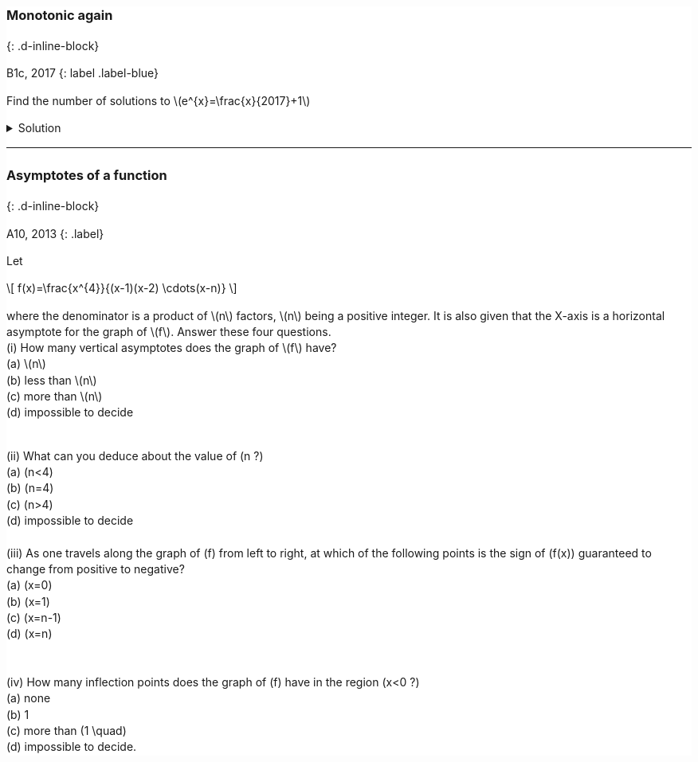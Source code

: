 
### Monotonic again
{: .d-inline-block}

B1c, 2017
{: label .label-blue}


<p>
Find the number of solutions to \(e^{x}=\frac{x}{2017}+1\)
</p>

<details><summary>Solution</summary></details>

---

### Asymptotes of a function
{: .d-inline-block}

A10, 2013
{: .label}


<p>
Let
</p>

<p>
\[ f(x)=\frac{x^{4}}{(x-1)(x-2) \cdots(x-n)} \]
</p>

<p>
where the denominator is a product of \(n\) factors, \(n\) being a positive integer. It is also given that the X-axis is a horizontal asymptote for the graph of \(f\). Answer these four questions.
<br>
(i) How many vertical asymptotes does the graph of \(f\) have?
<br>
(a) \(n\)<br>
(b) less than \(n\)<br>
(c) more than \(n\)<br>
(d) impossible to decide <br>
<br>

(ii) What can you deduce about the value of \(n ?\)
<br>
(a) \(n<4\)<br>
(b) \(n=4\)<br>
(c) \(n>4\)<br>
(d) impossible to decide
<br>
<br>
(iii) As one travels along the graph of \(f\) from left to right, at which of the following points is the sign of \(f(x)\) guaranteed to change from positive to negative?
<br>
(a) \(x=0\) <br>
(b) \(x=1\) <br>
(c) \(x=n-1\) <br>
(d) \(x=n\) <br>
<br>
<br>
(iv) How many inflection points does the graph of \(f\) have in the region \(x<0 ?\)
<br>
(a) none <br>
(b) 1 <br>
(c)  more than \(1 \quad\) <br>
(d) impossible to decide.<br>
